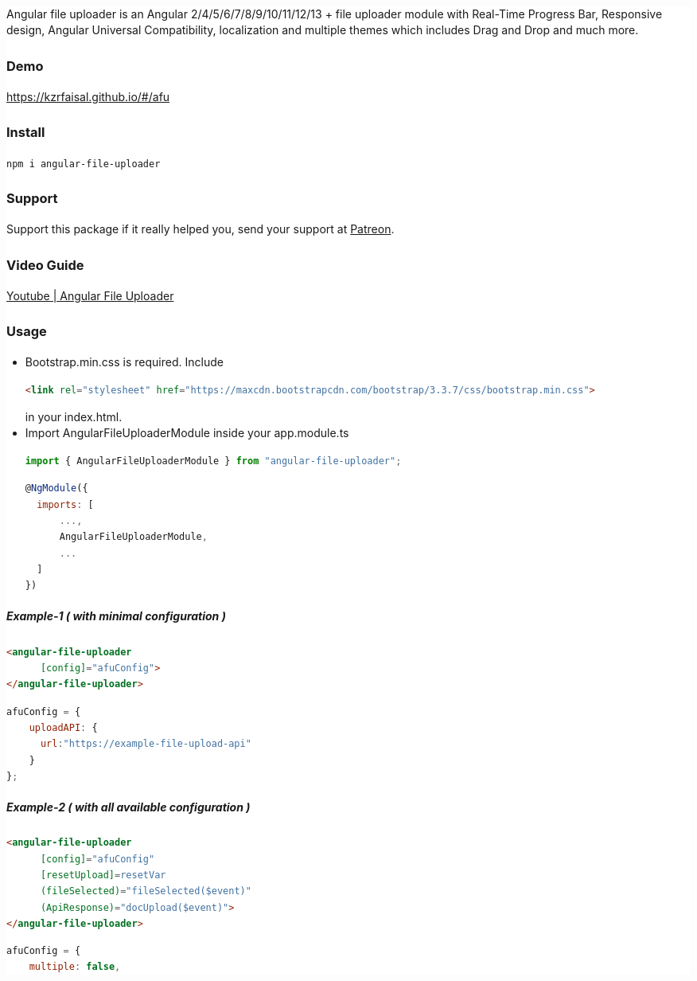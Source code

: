 Angular file uploader is an Angular 2/4/5/6/7/8/9/10/11/12/13 + file uploader module with Real-Time Progress Bar, Responsive design, Angular Universal Compatibility, localization and multiple themes which includes Drag and Drop and much more.

### Demo
<https://kzrfaisal.github.io/#/afu>
### Install
```
npm i angular-file-uploader
```

### Support
Support this package if it really helped you, send your support at [Patreon](https://www.patreon.com/kzrfaisal).

### Video Guide
[Youtube | Angular File Uploader](https://www.youtube.com/watch?v=EpJRGmEDOJ0)


### Usage
- Bootstrap.min.css is required.
  Include 
  ```html
  <link rel="stylesheet" href="https://maxcdn.bootstrapcdn.com/bootstrap/3.3.7/css/bootstrap.min.css">
  ```
  in your index.html.
- Import AngularFileUploaderModule inside your app.module.ts 
  ```javascript
  import { AngularFileUploaderModule } from "angular-file-uploader";
  ```
  ```javascript
  @NgModule({
    imports: [
        ...,
        AngularFileUploaderModule,
        ...
    ]
  })
  ```
##### Example-1 ( with minimal configuration )
  ```html
  <angular-file-uploader
        [config]="afuConfig">
  </angular-file-uploader>
  ```  
  ```javascript
  afuConfig = {
      uploadAPI: {
        url:"https://example-file-upload-api"
      }
  };
  ```
##### Example-2 ( with all available configuration )
  ```html
  <angular-file-uploader 
        [config]="afuConfig"
        [resetUpload]=resetVar
        (fileSelected)="fileSelected($event)"
        (ApiResponse)="docUpload($event)">
  </angular-file-uploader>
  ``` 
  ```javascript
  afuConfig = {
      multiple: false,
  ```